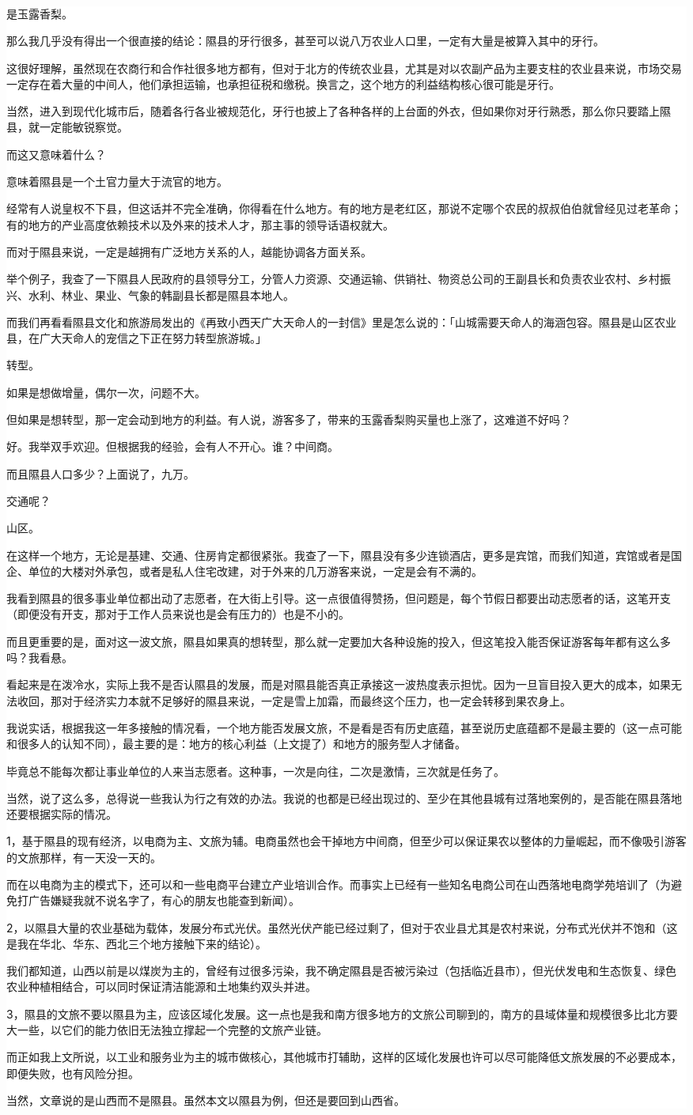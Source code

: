 是玉露香梨。

那么我几乎没有得出一个很直接的结论：隰县的牙行很多，甚至可以说八万农业人口里，一定有大量是被算入其中的牙行。

这很好理解，虽然现在农商行和合作社很多地方都有，但对于北方的传统农业县，尤其是对以农副产品为主要支柱的农业县来说，市场交易一定存在着大量的中间人，他们承担运输，也承担征税和缴税。换言之，这个地方的利益结构核心很可能是牙行。

当然，进入到现代化城市后，随着各行各业被规范化，牙行也披上了各种各样的上台面的外衣，但如果你对牙行熟悉，那么你只要踏上隰县，就一定能敏锐察觉。

而这又意味着什么？

意味着隰县是一个土官力量大于流官的地方。

经常有人说皇权不下县，但这话并不完全准确，你得看在什么地方。有的地方是老红区，那说不定哪个农民的叔叔伯伯就曾经见过老革命；有的地方的产业高度依赖技术以及外来的技术人才，那主事的领导话语权就大。

而对于隰县来说，一定是越拥有广泛地方关系的人，越能协调各方面关系。

举个例子，我查了一下隰县人民政府的县领导分工，分管人力资源、交通运输、供销社、物资总公司的王副县长和负责农业农村、乡村振兴、水利、林业、果业、气象的韩副县长都是隰县本地人。

而我们再看看隰县文化和旅游局发出的《再致小西天广大天命人的一封信》里是怎么说的：「山城需要天命人的海涵包容。隰县是山区农业县，在广大天命人的宠信之下正在努力转型旅游城。」

转型。

如果是想做增量，偶尔一次，问题不大。

但如果是想转型，那一定会动到地方的利益。有人说，游客多了，带来的玉露香梨购买量也上涨了，这难道不好吗？

好。我举双手欢迎。但根据我的经验，会有人不开心。谁？中间商。

而且隰县人口多少？上面说了，九万。

交通呢？

山区。

在这样一个地方，无论是基建、交通、住房肯定都很紧张。我查了一下，隰县没有多少连锁酒店，更多是宾馆，而我们知道，宾馆或者是国企、单位的大楼对外承包，或者是私人住宅改建，对于外来的几万游客来说，一定是会有不满的。

我看到隰县的很多事业单位都出动了志愿者，在大街上引导。这一点很值得赞扬，但问题是，每个节假日都要出动志愿者的话，这笔开支（即便没有开支，那对于工作人员来说也是会有压力的）也是不小的。

而且更重要的是，面对这一波文旅，隰县如果真的想转型，那么就一定要加大各种设施的投入，但这笔投入能否保证游客每年都有这么多吗？我看悬。

看起来是在泼冷水，实际上我不是否认隰县的发展，而是对隰县能否真正承接这一波热度表示担忧。因为一旦盲目投入更大的成本，如果无法收回，那对于经济实力本就不足够好的隰县来说，一定是雪上加霜，而最终这个压力，也一定会转移到果农身上。

我说实话，根据我这一年多接触的情况看，一个地方能否发展文旅，不是看是否有历史底蕴，甚至说历史底蕴都不是最主要的（这一点可能和很多人的认知不同），最主要的是：地方的核心利益（上文提了）和地方的服务型人才储备。

毕竟总不能每次都让事业单位的人来当志愿者。这种事，一次是向往，二次是激情，三次就是任务了。

当然，说了这么多，总得说一些我认为行之有效的办法。我说的也都是已经出现过的、至少在其他县城有过落地案例的，是否能在隰县落地还要根据实际的情况。

1，基于隰县的现有经济，以电商为主、文旅为辅。电商虽然也会干掉地方中间商，但至少可以保证果农以整体的力量崛起，而不像吸引游客的文旅那样，有一天没一天的。

而在以电商为主的模式下，还可以和一些电商平台建立产业培训合作。而事实上已经有一些知名电商公司在山西落地电商学苑培训了（为避免打广告嫌疑我就不说名字了，有心的朋友也能查到新闻）。

2，以隰县大量的农业基础为载体，发展分布式光伏。虽然光伏产能已经过剩了，但对于农业县尤其是农村来说，分布式光伏并不饱和（这是我在华北、华东、西北三个地方接触下来的结论）。

我们都知道，山西以前是以煤炭为主的，曾经有过很多污染，我不确定隰县是否被污染过（包括临近县市），但光伏发电和生态恢复、绿色农业种植相结合，可以同时保证清洁能源和土地集约双头并进。

3，隰县的文旅不要以隰县为主，应该区域化发展。这一点也是我和南方很多地方的文旅公司聊到的，南方的县域体量和规模很多比北方要大一些，以它们的能力依旧无法独立撑起一个完整的文旅产业链。

而正如我上文所说，以工业和服务业为主的城市做核心，其他城市打辅助，这样的区域化发展也许可以尽可能降低文旅发展的不必要成本，即便失败，也有风险分担。

当然，文章说的是山西而不是隰县。虽然本文以隰县为例，但还是要回到山西省。
